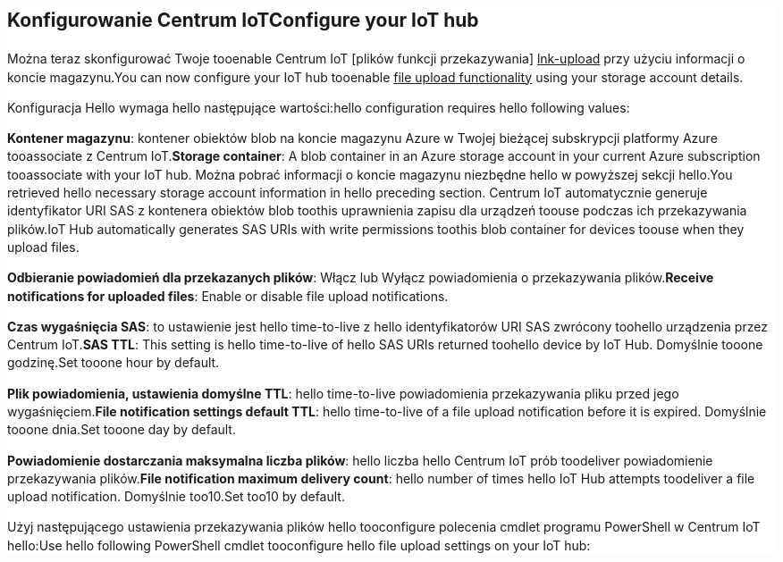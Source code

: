 ## <a name="configure-your-iot-hub"></a><span data-ttu-id="6f62b-133">Konfigurowanie Centrum IoT</span><span class="sxs-lookup"><span data-stu-id="6f62b-133">Configure your IoT hub</span></span>

<span data-ttu-id="6f62b-134">Można teraz skonfigurować Twoje tooenable Centrum IoT [plików funkcji przekazywania] [ lnk-upload] przy użyciu informacji o koncie magazynu.</span><span class="sxs-lookup"><span data-stu-id="6f62b-134">You can now configure your IoT hub tooenable [file upload functionality][lnk-upload] using your storage account details.</span></span>

<span data-ttu-id="6f62b-135">Konfiguracja Hello wymaga hello następujące wartości:</span><span class="sxs-lookup"><span data-stu-id="6f62b-135">hello configuration requires hello following values:</span></span>

<span data-ttu-id="6f62b-136">**Kontener magazynu**: kontener obiektów blob na koncie magazynu Azure w Twojej bieżącej subskrypcji platformy Azure tooassociate z Centrum IoT.</span><span class="sxs-lookup"><span data-stu-id="6f62b-136">**Storage container**: A blob container in an Azure storage account in your current Azure subscription tooassociate with your IoT hub.</span></span> <span data-ttu-id="6f62b-137">Można pobrać informacji o koncie magazynu niezbędne hello w powyższej sekcji hello.</span><span class="sxs-lookup"><span data-stu-id="6f62b-137">You retrieved hello necessary storage account information in hello preceding section.</span></span> <span data-ttu-id="6f62b-138">Centrum IoT automatycznie generuje identyfikator URI SAS z kontenera obiektów blob toothis uprawnienia zapisu dla urządzeń toouse podczas ich przekazywania plików.</span><span class="sxs-lookup"><span data-stu-id="6f62b-138">IoT Hub automatically generates SAS URIs with write permissions toothis blob container for devices toouse when they upload files.</span></span>

<span data-ttu-id="6f62b-139">**Odbieranie powiadomień dla przekazanych plików**: Włącz lub Wyłącz powiadomienia o przekazywania plików.</span><span class="sxs-lookup"><span data-stu-id="6f62b-139">**Receive notifications for uploaded files**: Enable or disable file upload notifications.</span></span>

<span data-ttu-id="6f62b-140">**Czas wygaśnięcia SAS**: to ustawienie jest hello time-to-live z hello identyfikatorów URI SAS zwrócony toohello urządzenia przez Centrum IoT.</span><span class="sxs-lookup"><span data-stu-id="6f62b-140">**SAS TTL**: This setting is hello time-to-live of hello SAS URIs returned toohello device by IoT Hub.</span></span> <span data-ttu-id="6f62b-141">Domyślnie tooone godzinę.</span><span class="sxs-lookup"><span data-stu-id="6f62b-141">Set tooone hour by default.</span></span>

<span data-ttu-id="6f62b-142">**Plik powiadomienia, ustawienia domyślne TTL**: hello time-to-live powiadomienia przekazywania pliku przed jego wygaśnięciem.</span><span class="sxs-lookup"><span data-stu-id="6f62b-142">**File notification settings default TTL**: hello time-to-live of a file upload notification before it is expired.</span></span> <span data-ttu-id="6f62b-143">Domyślnie tooone dnia.</span><span class="sxs-lookup"><span data-stu-id="6f62b-143">Set tooone day by default.</span></span>

<span data-ttu-id="6f62b-144">**Powiadomienie dostarczania maksymalna liczba plików**: hello liczba hello Centrum IoT prób toodeliver powiadomienie przekazywania plików.</span><span class="sxs-lookup"><span data-stu-id="6f62b-144">**File notification maximum delivery count**: hello number of times hello IoT Hub attempts toodeliver a file upload notification.</span></span> <span data-ttu-id="6f62b-145">Domyślnie too10.</span><span class="sxs-lookup"><span data-stu-id="6f62b-145">Set too10 by default.</span></span>

<span data-ttu-id="6f62b-146">Użyj następującego ustawienia przekazywania plików hello tooconfigure polecenia cmdlet programu PowerShell w Centrum IoT hello:</span><span class="sxs-lookup"><span data-stu-id="6f62b-146">Use hello following PowerShell cmdlet tooconfigure hello file upload settings on your IoT hub:</span></span>


[lnk-upload]: iot-hub-devguide-file-upload.md
[lnk-bulk]: iot-hub-bulk-identity-mgmt.md
[lnk-metrics]: iot-hub-metrics.md
[lnk-monitor]: iot-hub-operations-monitoring.md
[lnk-devguide]: iot-hub-devguide.md
[lnk-iotedge]: iot-hub-linux-iot-edge-simulated-device.md
[lnk-securing]: iot-hub-security-ground-up.md
[lnk-powershell-install]: https://docs.microsoft.com/powershell/azure/install-azurerm-ps
[lnk-powershell-storage]: https://docs.microsoft.com/powershell/module/azurerm.storage/
[lnk-powershell-iothub]: https://docs.microsoft.com/powershell/module/azurerm.iothub/new-azurermiothub
[lnk-portal-hub]: iot-hub-create-through-portal.md
[lnk-free-trial]: http://azure.microsoft.com/pricing/free-trial/